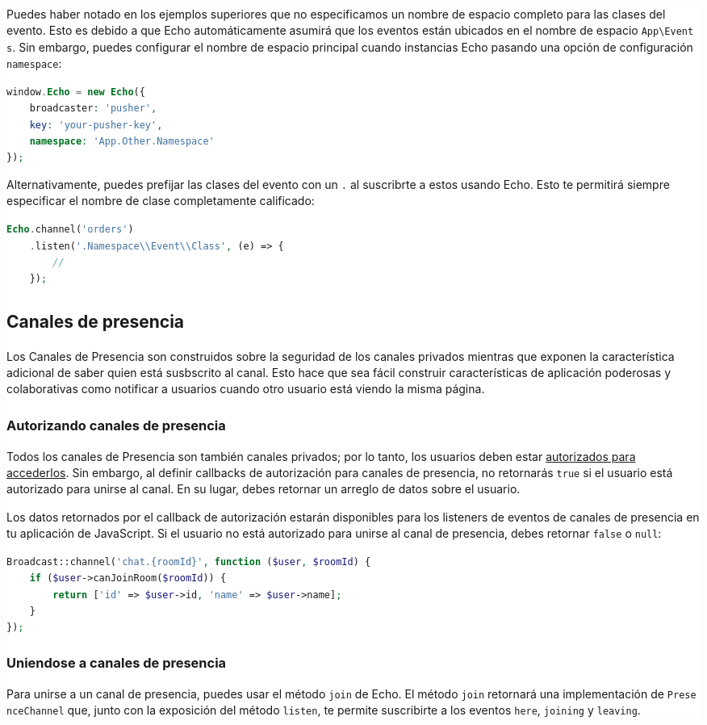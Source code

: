 Puedes haber notado en los ejemplos superiores que no especificamos un nombre de espacio completo para las clases del evento. Esto es debido a que Echo automáticamente asumirá que los eventos están ubicados en el nombre de espacio `App\Events`. Sin embargo, puedes configurar el nombre de espacio principal cuando instancias Echo pasando una opción de configuración `namespace`:

```php
window.Echo = new Echo({
    broadcaster: 'pusher',
    key: 'your-pusher-key',
    namespace: 'App.Other.Namespace'
});
```

Alternativamente, puedes prefijar las clases del evento con un `.` al suscribrte a estos usando Echo. Esto te permitirá siempre especificar el nombre de clase completamente calificado:

```php
Echo.channel('orders')
    .listen('.Namespace\\Event\\Class', (e) => {
        //
    });
```

<a name="presence-channels"></a>
## Canales de presencia

Los Canales de Presencia son construidos sobre la seguridad de los canales privados mientras que exponen la característica adicional de saber quien está susbscrito al canal. Esto hace que sea fácil construir características de aplicación poderosas y colaborativas como notificar a usuarios cuando otro usuario está viendo la misma página.

<a name="authorizing-presence-channels"></a>
### Autorizando canales de presencia

Todos los canales de Presencia son también canales privados; por lo tanto, los usuarios deben estar [autorizados para accederlos](#authorizing-channels). Sin embargo, al definir callbacks de autorización para canales de presencia, no retornarás `true` si el usuario está autorizado para unirse al canal. En su lugar, debes retornar un arreglo de datos sobre el usuario.

Los datos retornados por el callback de autorización estarán disponibles para los listeners de eventos de canales de presencia en tu aplicación de JavaScript. Si el usuario no está autorizado para unirse al canal de presencia, debes retornar `false` o `null`:

```php
Broadcast::channel('chat.{roomId}', function ($user, $roomId) {
    if ($user->canJoinRoom($roomId)) {
        return ['id' => $user->id, 'name' => $user->name];
    }
});
```

<a name="joining-presence-channels"></a>
### Uniendose a canales de presencia

Para unirse a un canal de presencia, puedes usar el método `join` de Echo. El método `join` retornará una implementación de `PresenceChannel` que, junto con la exposición del método `listen`, te permite suscribirte a los eventos `here`, `joining` y `leaving`.
